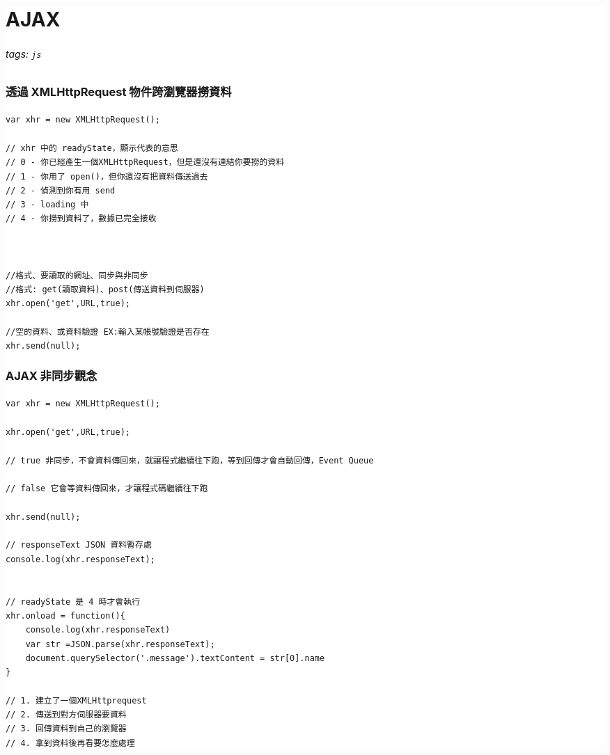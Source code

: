 # AJAX

###### tags: `js`
### 透過 XMLHttpRequest 物件跨瀏覽器撈資料

```
var xhr = new XMLHttpRequest();

// xhr 中的 readyState，顯示代表的意思
// 0 - 你已經產生一個XMLHttpRequest，但是還沒有連結你要撈的資料
// 1 - 你用了 open()，但你還沒有把資料傳送過去
// 2 - 偵測到你有用 send
// 3 - loading 中
// 4 - 你撈到資料了，數據已完全接收



//格式、要讀取的網址、同步與非同步
//格式: get(讀取資料)、post(傳送資料到伺服器)
xhr.open('get',URL,true);

//空的資料、或資料驗證 EX:輸入某帳號驗證是否存在
xhr.send(null);
```

### AJAX 非同步觀念
```
var xhr = new XMLHttpRequest();

xhr.open('get',URL,true);

// true 非同步，不會資料傳回來，就讓程式繼續往下跑，等到回傳才會自動回傳，Event Queue

// false 它會等資料傳回來，才讓程式碼繼續往下跑

xhr.send(null);

// responseText JSON 資料暫存處
console.log(xhr.responseText);


// readyState 是 4 時才會執行
xhr.onload = function(){
    console.log(xhr.responseText)
    var str =JSON.parse(xhr.responseText);
    document.querySelector('.message').textContent = str[0].name
}

// 1. 建立了一個XMLHttprequest
// 2. 傳送到對方伺服器要資料
// 3. 回傳資料到自己的瀏覽器
// 4. 拿到資料後再看要怎麼處理

```
